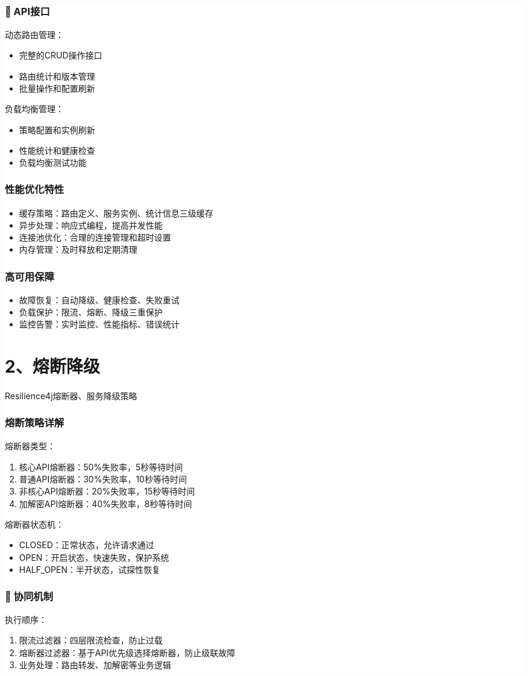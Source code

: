 ### 🔧 API接口

动态路由管理： 

- 完整的CRUD操作接口

* 路由统计和版本管理
* 批量操作和配置刷新

负载均衡管理：

-  策略配置和实例刷新

* 性能统计和健康检查
* 负载均衡测试功能

### 性能优化特性

* 缓存策略：路由定义、服务实例、统计信息三级缓存
* 异步处理：响应式编程，提高并发性能
* 连接池优化：合理的连接管理和超时设置
* 内存管理：及时释放和定期清理

### 高可用保障

* 故障恢复：自动降级、健康检查、失败重试
* 负载保护：限流、熔断、降级三重保护
* 监控告警：实时监控、性能指标、错误统计

# 2、熔断降级

Resilience4j熔断器、服务降级策略

### 熔断策略详解

熔断器类型：

1. 核心API熔断器：50%失败率，5秒等待时间
2. 普通API熔断器：30%失败率，10秒等待时间
3. 非核心API熔断器：20%失败率，15秒等待时间
4. 加解密API熔断器：40%失败率，8秒等待时间

熔断器状态机：

* CLOSED：正常状态，允许请求通过
* OPEN：开启状态，快速失败，保护系统
* HALF\_OPEN：半开状态，试探性恢复

### 🔄 协同机制

执行顺序：

1. 限流过滤器：四层限流检查，防止过载
2. 熔断器过滤器：基于API优先级选择熔断器，防止级联故障
3. 业务处理：路由转发、加解密等业务逻辑
